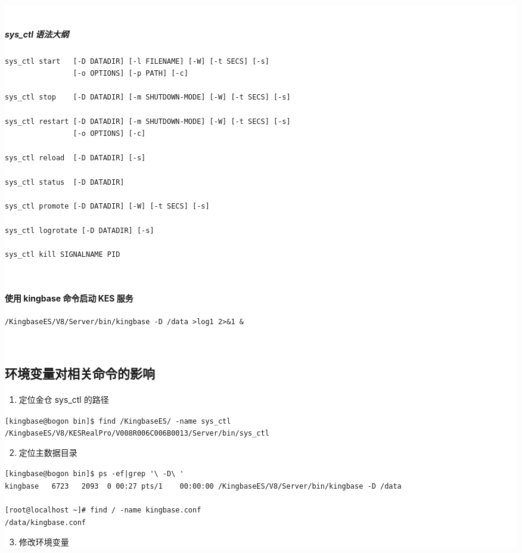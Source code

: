<br>

##### sys_ctl 语法大纲

```shell
sys_ctl start 	[-D DATADIR] [-l FILENAME] [-W] [-t SECS] [-s]
				[-o OPTIONS] [-p PATH] [-c]
				
sys_ctl stop 	[-D DATADIR] [-m SHUTDOWN-MODE] [-W] [-t SECS] [-s]

sys_ctl restart [-D DATADIR] [-m SHUTDOWN-MODE] [-W] [-t SECS] [-s]
				[-o OPTIONS] [-c]
				
sys_ctl reload 	[-D DATADIR] [-s]

sys_ctl status 	[-D DATADIR]

sys_ctl promote [-D DATADIR] [-W] [-t SECS] [-s]

sys_ctl logrotate [-D DATADIR] [-s]

sys_ctl kill SIGNALNAME PID
```

<br>

#### 使用 kingbase 命令启动 KES 服务

```shell
/KingbaseES/V8/Server/bin/kingbase -D /data >log1 2>&1 &
```

<br>

## 环境变量对相关命令的影响

1. 定位金仓 sys_ctl 的路径

```shell
[kingbase@bogon bin]$ find /KingbaseES/ -name sys_ctl
/KingbaseES/V8/KESRealPro/V008R006C006B0013/Server/bin/sys_ctl
```



2. 定位主数据目录

```shell
[kingbase@bogon bin]$ ps -ef|grep '\ -D\ '
kingbase   6723   2093  0 00:27 pts/1    00:00:00 /KingbaseES/V8/Server/bin/kingbase -D /data

[root@localhost ~]# find / -name kingbase.conf
/data/kingbase.conf
```



3. 修改环境变量
